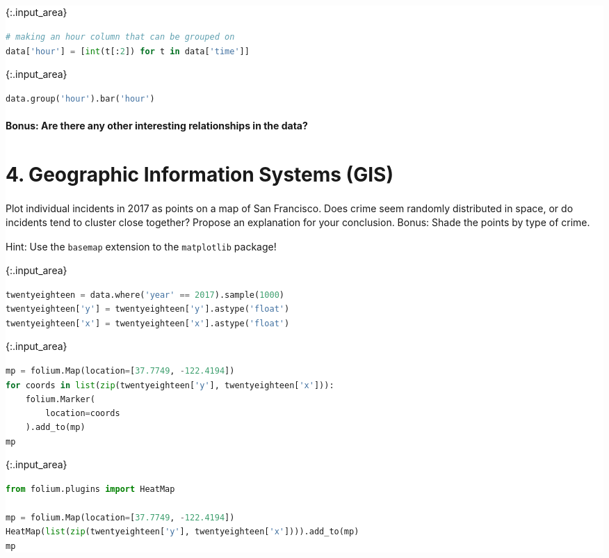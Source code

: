 


{:.input_area}
```python
# making an hour column that can be grouped on
data['hour'] = [int(t[:2]) for t in data['time']]
```




{:.input_area}
```python
data.group('hour').bar('hour')
```


#### Bonus: Are there any other interesting relationships in the data?

# 4. Geographic Information Systems (GIS) <a id='gis'></a>

Plot individual incidents in 2017 as points on a map of San Francisco. Does crime seem randomly distributed in space, or do incidents tend to cluster close together? Propose an explanation for your conclusion. Bonus: Shade the points by type of crime.

Hint: Use the `basemap` extension to the `matplotlib` package!



{:.input_area}
```python
twentyeighteen = data.where('year' == 2017).sample(1000)
twentyeighteen['y'] = twentyeighteen['y'].astype('float')
twentyeighteen['x'] = twentyeighteen['x'].astype('float')
```




{:.input_area}
```python
mp = folium.Map(location=[37.7749, -122.4194])
for coords in list(zip(twentyeighteen['y'], twentyeighteen['x'])):
    folium.Marker(
        location=coords
    ).add_to(mp)
mp
```




{:.input_area}
```python
from folium.plugins import HeatMap

mp = folium.Map(location=[37.7749, -122.4194])
HeatMap(list(zip(twentyeighteen['y'], twentyeighteen['x']))).add_to(mp)
mp
```
